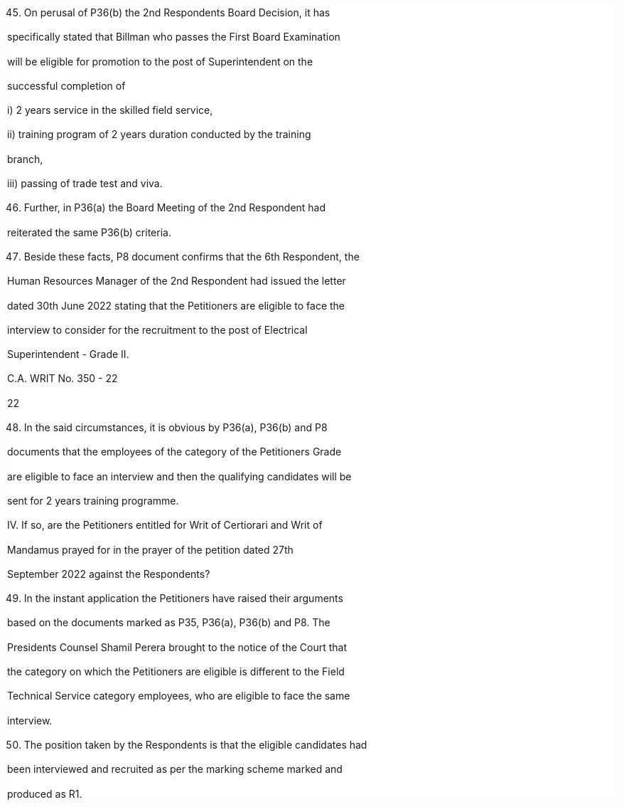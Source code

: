 45) On perusal of P36(b) the 2nd Respondents Board Decision, it has

specifically stated that Billman who passes the First Board Examination

will be eligible for promotion to the post of Superintendent on the

successful completion of

i) 2 years service in the skilled field service,

ii) training program of 2 years duration conducted by the training

branch,

iii) passing of trade test and viva.

46) Further, in P36(a) the Board Meeting of the 2nd Respondent had

reiterated the same P36(b) criteria.

47) Beside these facts, P8 document confirms that the 6th Respondent, the

Human Resources Manager of the 2nd Respondent had issued the letter

dated 30th June 2022 stating that the Petitioners are eligible to face the

interview to consider for the recruitment to the post of Electrical

Superintendent - Grade II.

C.A. WRIT No. 350 - 22

22

48) In the said circumstances, it is obvious by P36(a), P36(b) and P8

documents that the employees of the category of the Petitioners Grade

are eligible to face an interview and then the qualifying candidates will be

sent for 2 years training programme.

IV. If so, are the Petitioners entitled for Writ of Certiorari and Writ of

Mandamus prayed for in the prayer of the petition dated 27th

September 2022 against the Respondents?

49) In the instant application the Petitioners have raised their arguments

based on the documents marked as P35, P36(a), P36(b) and P8. The

Presidents Counsel Shamil Perera brought to the notice of the Court that

the category on which the Petitioners are eligible is different to the Field

Technical Service category employees, who are eligible to face the same

interview.

50) The position taken by the Respondents is that the eligible candidates had

been interviewed and recruited as per the marking scheme marked and

produced as R1.
